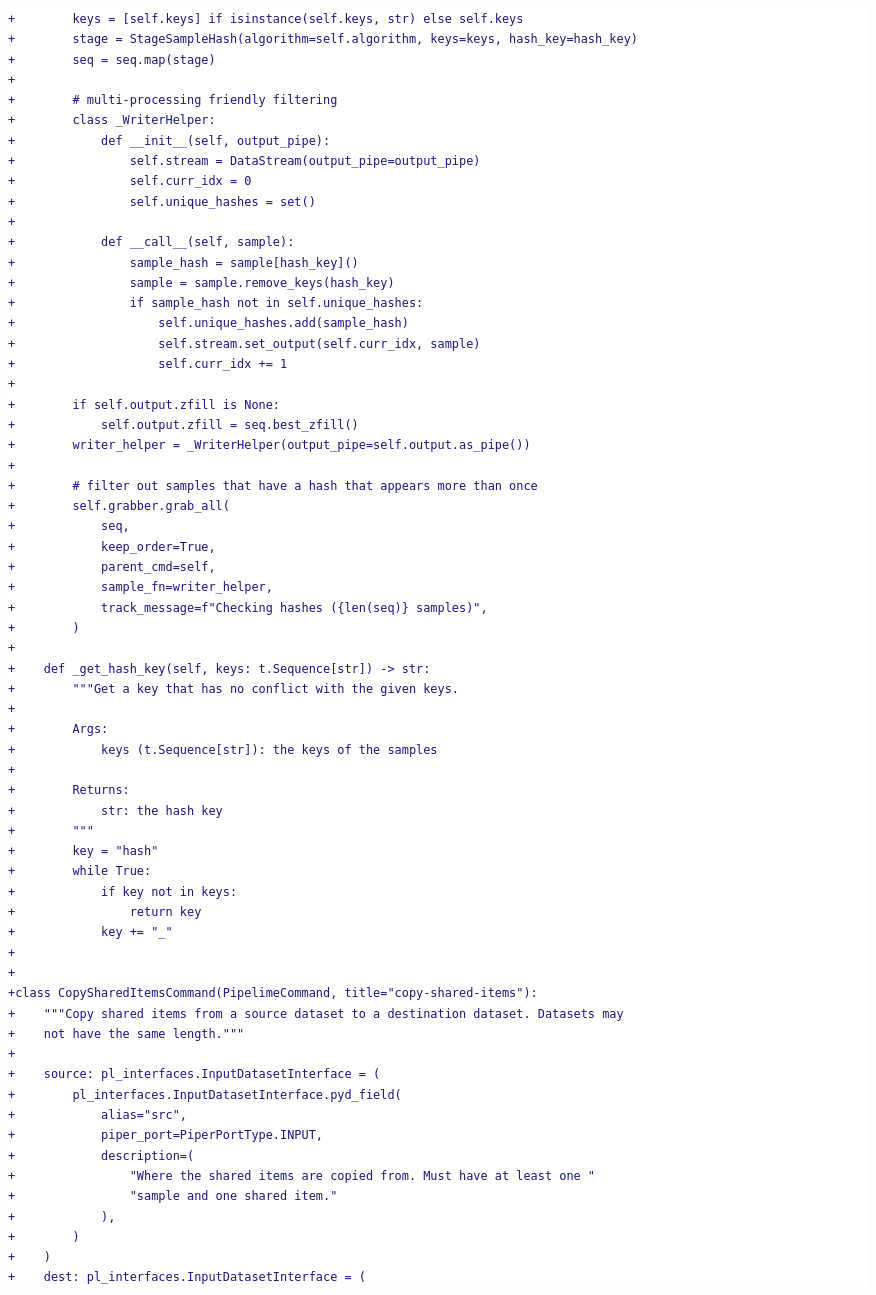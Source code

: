 ```diff
+        keys = [self.keys] if isinstance(self.keys, str) else self.keys
+        stage = StageSampleHash(algorithm=self.algorithm, keys=keys, hash_key=hash_key)
+        seq = seq.map(stage)
+
+        # multi-processing friendly filtering
+        class _WriterHelper:
+            def __init__(self, output_pipe):
+                self.stream = DataStream(output_pipe=output_pipe)
+                self.curr_idx = 0
+                self.unique_hashes = set()
+
+            def __call__(self, sample):
+                sample_hash = sample[hash_key]()
+                sample = sample.remove_keys(hash_key)
+                if sample_hash not in self.unique_hashes:
+                    self.unique_hashes.add(sample_hash)
+                    self.stream.set_output(self.curr_idx, sample)
+                    self.curr_idx += 1
+
+        if self.output.zfill is None:
+            self.output.zfill = seq.best_zfill()
+        writer_helper = _WriterHelper(output_pipe=self.output.as_pipe())
+
+        # filter out samples that have a hash that appears more than once
+        self.grabber.grab_all(
+            seq,
+            keep_order=True,
+            parent_cmd=self,
+            sample_fn=writer_helper,
+            track_message=f"Checking hashes ({len(seq)} samples)",
+        )
+
+    def _get_hash_key(self, keys: t.Sequence[str]) -> str:
+        """Get a key that has no conflict with the given keys.
+
+        Args:
+            keys (t.Sequence[str]): the keys of the samples
+
+        Returns:
+            str: the hash key
+        """
+        key = "hash"
+        while True:
+            if key not in keys:
+                return key
+            key += "_"
+
+
+class CopySharedItemsCommand(PipelimeCommand, title="copy-shared-items"):
+    """Copy shared items from a source dataset to a destination dataset. Datasets may
+    not have the same length."""
+
+    source: pl_interfaces.InputDatasetInterface = (
+        pl_interfaces.InputDatasetInterface.pyd_field(
+            alias="src",
+            piper_port=PiperPortType.INPUT,
+            description=(
+                "Where the shared items are copied from. Must have at least one "
+                "sample and one shared item."
+            ),
+        )
+    )
+    dest: pl_interfaces.InputDatasetInterface = (
```